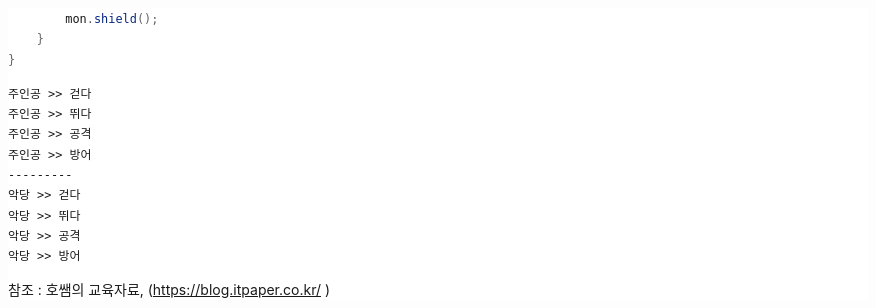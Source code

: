 ```java
        mon.shield();
    }
}
```

```
주인공 >> 걷다
주인공 >> 뛰다
주인공 >> 공격
주인공 >> 방어
---------
악당 >> 걷다
악당 >> 뛰다
악당 >> 공격
악당 >> 방어
```

참조 : 호쌤의 교육자료, (<https://blog.itpaper.co.kr/> )
